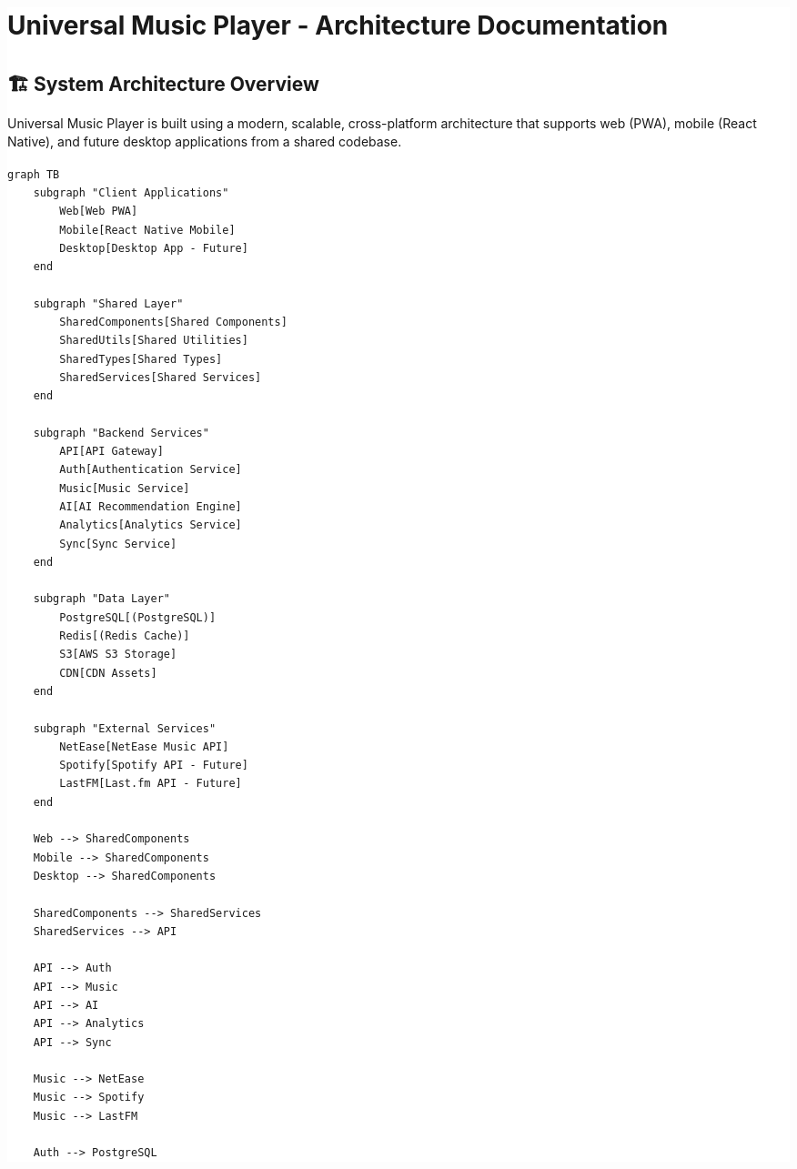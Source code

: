 # Universal Music Player - Architecture Documentation

## 🏗 System Architecture Overview

Universal Music Player is built using a modern, scalable, cross-platform architecture that supports web (PWA), mobile (React Native), and future desktop applications from a shared codebase.

```mermaid
graph TB
    subgraph "Client Applications"
        Web[Web PWA]
        Mobile[React Native Mobile]
        Desktop[Desktop App - Future]
    end

    subgraph "Shared Layer"
        SharedComponents[Shared Components]
        SharedUtils[Shared Utilities]
        SharedTypes[Shared Types]
        SharedServices[Shared Services]
    end

    subgraph "Backend Services"
        API[API Gateway]
        Auth[Authentication Service]
        Music[Music Service]
        AI[AI Recommendation Engine]
        Analytics[Analytics Service]
        Sync[Sync Service]
    end

    subgraph "Data Layer"
        PostgreSQL[(PostgreSQL)]
        Redis[(Redis Cache)]
        S3[AWS S3 Storage]
        CDN[CDN Assets]
    end

    subgraph "External Services"
        NetEase[NetEase Music API]
        Spotify[Spotify API - Future]
        LastFM[Last.fm API - Future]
    end

    Web --> SharedComponents
    Mobile --> SharedComponents
    Desktop --> SharedComponents

    SharedComponents --> SharedServices
    SharedServices --> API

    API --> Auth
    API --> Music
    API --> AI
    API --> Analytics
    API --> Sync

    Music --> NetEase
    Music --> Spotify
    Music --> LastFM

    Auth --> PostgreSQL
```